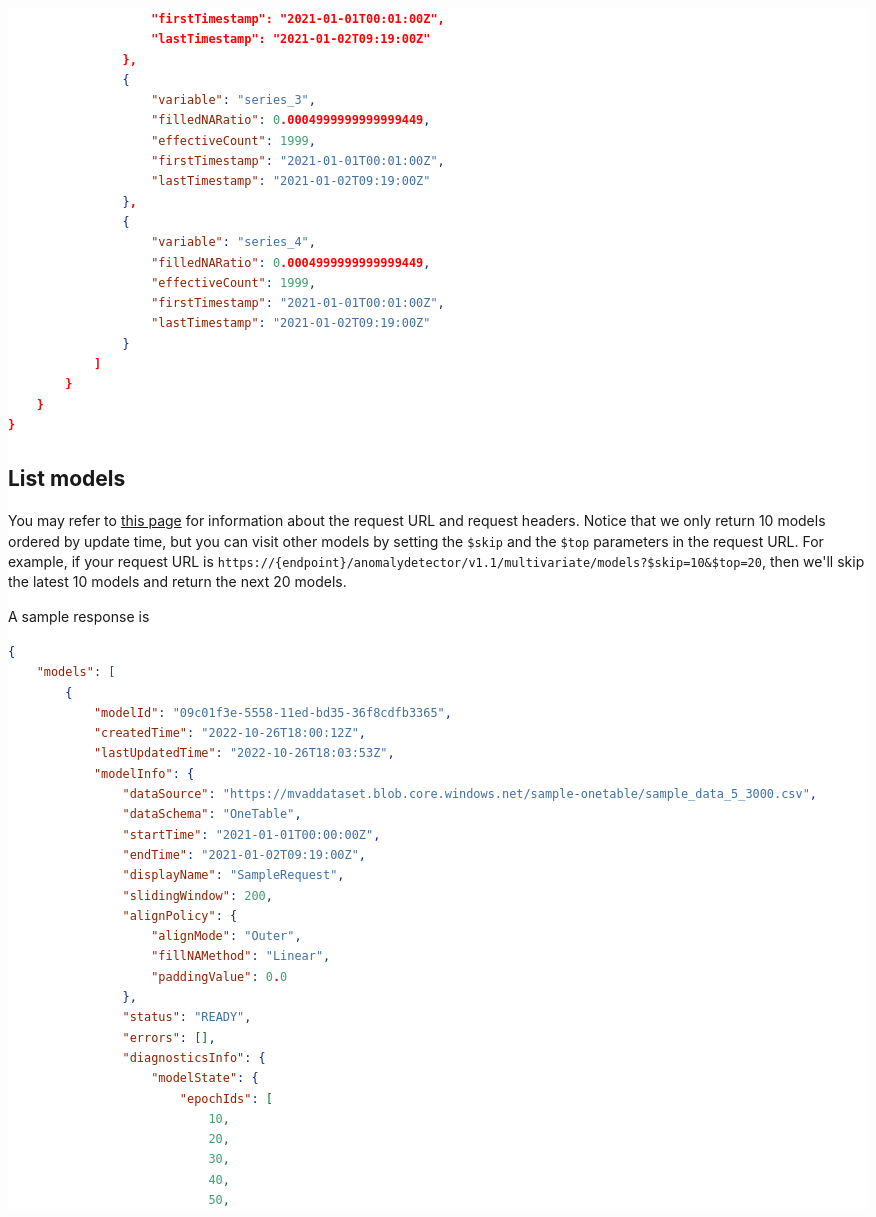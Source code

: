 ```json
                    "firstTimestamp": "2021-01-01T00:01:00Z",
                    "lastTimestamp": "2021-01-02T09:19:00Z"
                },
                {
                    "variable": "series_3",
                    "filledNARatio": 0.0004999999999999449,
                    "effectiveCount": 1999,
                    "firstTimestamp": "2021-01-01T00:01:00Z",
                    "lastTimestamp": "2021-01-02T09:19:00Z"
                },
                {
                    "variable": "series_4",
                    "filledNARatio": 0.0004999999999999449,
                    "effectiveCount": 1999,
                    "firstTimestamp": "2021-01-01T00:01:00Z",
                    "lastTimestamp": "2021-01-02T09:19:00Z"
                }
            ]
        }
    }
}
```

## List models

You may refer to [this page](https://westus2.dev.cognitive.microsoft.com/docs/services/AnomalyDetector-v1-1/operations/ListMultivariateModel) for information about the request URL and request headers. Notice that we only return 10 models ordered by update time, but you can visit other models by setting the `$skip` and the `$top` parameters in the request URL. For example, if your request URL is `https://{endpoint}/anomalydetector/v1.1/multivariate/models?$skip=10&$top=20`, then we'll skip the latest 10 models and return the next 20 models.

A sample response is 

```json
{
    "models": [
        {
            "modelId": "09c01f3e-5558-11ed-bd35-36f8cdfb3365",
            "createdTime": "2022-10-26T18:00:12Z",
            "lastUpdatedTime": "2022-10-26T18:03:53Z",
            "modelInfo": {
                "dataSource": "https://mvaddataset.blob.core.windows.net/sample-onetable/sample_data_5_3000.csv",
                "dataSchema": "OneTable",
                "startTime": "2021-01-01T00:00:00Z",
                "endTime": "2021-01-02T09:19:00Z",
                "displayName": "SampleRequest",
                "slidingWindow": 200,
                "alignPolicy": {
                    "alignMode": "Outer",
                    "fillNAMethod": "Linear",
                    "paddingValue": 0.0
                },
                "status": "READY",
                "errors": [],
                "diagnosticsInfo": {
                    "modelState": {
                        "epochIds": [
                            10,
                            20,
                            30,
                            40,
                            50,
```